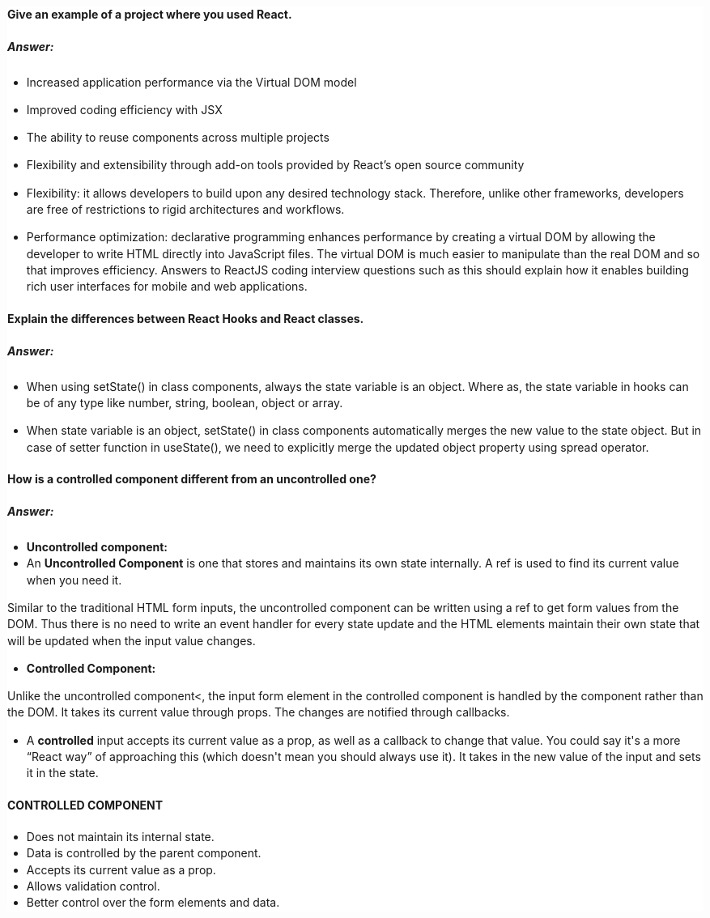 #### Give an example of a project where you used React.
##### Answer:

* Increased application performance via the Virtual DOM model
* Improved coding efficiency with JSX
* The ability to reuse components across multiple projects
* Flexibility and extensibility through add-on tools provided by React’s open source community

* Flexibility: it allows developers to build upon any desired technology stack. Therefore, unlike other frameworks, developers are free of restrictions to rigid architectures and workflows.
* Performance optimization: declarative programming enhances performance by creating a virtual DOM by allowing the developer to write HTML directly into JavaScript files. The virtual DOM is much easier to manipulate than the real DOM and so that improves efficiency. Answers to ReactJS coding interview questions such as this should explain how it enables building rich user interfaces for mobile and web applications.


####  Explain the differences between React Hooks and React classes.
##### Answer:
* When using setState() in class components, always the state variable is an object. Where as, the state variable in hooks can be of any type like number, string, boolean, object or array.

* When state variable is an object, setState() in class components automatically merges the new value to the state object. But in case of setter function in useState(), we need to explicitly merge the updated object property using spread operator.




#### How is a controlled component different from an uncontrolled one?
##### Answer:


* <b>Uncontrolled component:</b>
* An <b>Uncontrolled Component</b> is one that stores and maintains its own state internally. A ref is used to find its current value when you need it.

Similar to the traditional HTML form inputs, the uncontrolled component can be written using a ref to get form values from the DOM. Thus there is no need to write an event handler for every state update and the HTML elements maintain their own state that will be updated when the input value changes.

* <b>Controlled Component:</b> 

Unlike the uncontrolled component<, the input form element in the controlled component is handled by the component rather than the DOM. It takes its current value through props. The changes are notified through callbacks.

* A <b>controlled</b> input accepts its current value as a prop, as well as a callback to change that value. You could say it's a more “React way” of approaching this (which doesn't mean you should always use it). It takes in the new value of the input and sets it in the state.


#### CONTROLLED COMPONENT	
* Does not maintain its internal state.
* Data is controlled by the parent component.
* Accepts its current value as a prop.
* Allows validation control.
* Better control over the form elements and data.
